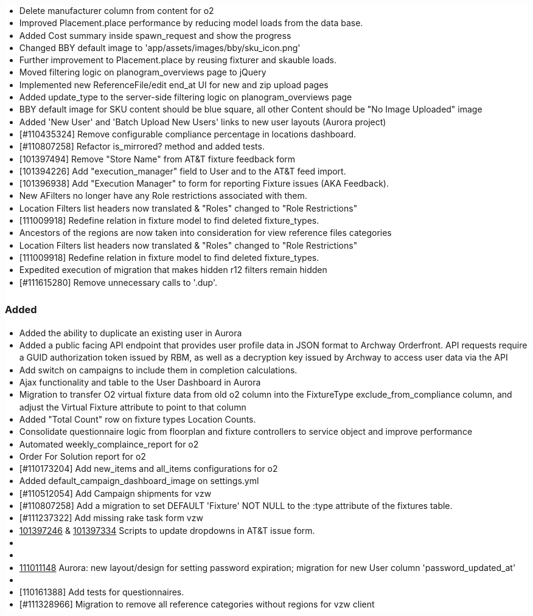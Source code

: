 - Delete manufacturer column from content for o2
- Improved Placement.place performance by reducing model loads from the data base.
- Added Cost summary inside spawn_request and show the progress
- Changed BBY default image to 'app/assets/images/bby/sku_icon.png'
- Further improvement to Placement.place by reusing fixturer and skauble loads.
- Moved filtering logic on planogram_overviews page to jQuery
- Implemented new ReferenceFile/edit end_at UI for new and zip upload pages
- Added update_type to the server-side filtering logic on planogram_overviews page
- BBY default image for SKU content should be blue square, all other Content should be "No Image Uploaded" image
- Added 'New User' and 'Batch Upload New Users' links to new user layouts (Aurora project)
- [#110435324] Remove configurable compliance percentage in locations dashboard.
- [#110807258] Refactor is_mirrored? method and added tests.
- [101397494] Remove "Store Name" from AT&T fixture feedback form
- [101394226] Add "execution_manager" field to User and to the AT&T feed import.
- [101396938] Add "Execution Manager" to form for reporting Fixture issues (AKA Feedback).
- New AFilters no longer have any Role restrictions associated with them.
- Location Filters list headers now translated & "Roles" changed to "Role Restrictions"
- [111009918] Redefine relation in fixture model to find deleted fixture_types.
- Ancestors of the regions are now taken into consideration for view reference files categories
- Location Filters list headers now translated & "Roles" changed to "Role Restrictions"
- [111009918] Redefine relation in fixture model to find deleted fixture_types.
- Expedited execution of migration that makes hidden r12 filters remain hidden
- [#111615280] Remove unnecessary calls to '.dup'.
### Added
- Added the ability to duplicate an existing user in Aurora
- Added a public facing API endpoint that provides user profile data in JSON format to Archway Orderfront. API requests require a GUID authorization token issued by RBM, as well as a decryption key issued by Archway to access user data via the API
- Add switch on campaigns to include them in completion calculations.
- Ajax functionality and table to the User Dashboard in Aurora
- Migration to transfer O2 virtual fixture data from old o2 column into the FixtureType exclude_from_compliance column, and adjust the Virtual Fixture attribute to point to that column
- Added "Total Count" row on fixture types Location Counts.
- Consolidate questionnaire logic from floorplan and fixture controllers to service object and improve performance
- Automated weekly_complaince_report for o2
- Order For Solution report for o2
- [#110173204] Add new_items and all_items configurations for o2
- Added default_campaign_dashboard_image on settings.yml
- [#110512054] Add Campaign shipments for vzw
- [#110807258] Add a migration to set DEFAULT 'Fixture' NOT NULL to the :type attribute of the fixtures table.
- [#111237322] Add missing rake task form vzw
- [101397246] & [101397334] Scripts to update dropdowns in AT&T issue form.
- [101397246]: https://www.pivotaltracker.com/story/show/101397246
- [101397334]: https://www.pivotaltracker.com/story/show/101397334
- [111011148] Aurora: new layout/design for setting password expiration; migration for new User column 'password_updated_at'
- [111011148]: https://www.pivotaltracker.com/story/show/111011148
- [110161388] Add tests for questionnaires.
- [#111328966] Migration to remove all reference categories without regions for vzw client
